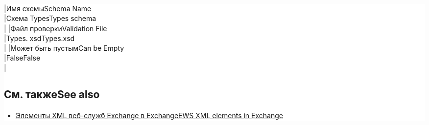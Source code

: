 |<span data-ttu-id="ac19d-279">Имя схемы</span><span class="sxs-lookup"><span data-stu-id="ac19d-279">Schema Name</span></span>  <br/> |<span data-ttu-id="ac19d-280">Схема Types</span><span class="sxs-lookup"><span data-stu-id="ac19d-280">Types schema</span></span>  <br/> |
|<span data-ttu-id="ac19d-281">Файл проверки</span><span class="sxs-lookup"><span data-stu-id="ac19d-281">Validation File</span></span>  <br/> |<span data-ttu-id="ac19d-282">Types. xsd</span><span class="sxs-lookup"><span data-stu-id="ac19d-282">Types.xsd</span></span>  <br/> |
|<span data-ttu-id="ac19d-283">Может быть пустым</span><span class="sxs-lookup"><span data-stu-id="ac19d-283">Can be Empty</span></span>  <br/> |<span data-ttu-id="ac19d-284">False</span><span class="sxs-lookup"><span data-stu-id="ac19d-284">False</span></span>  <br/> |
   
## <a name="see-also"></a><span data-ttu-id="ac19d-285">См. также</span><span class="sxs-lookup"><span data-stu-id="ac19d-285">See also</span></span>



- [<span data-ttu-id="ac19d-286">Элементы XML веб-служб Exchange в Exchange</span><span class="sxs-lookup"><span data-stu-id="ac19d-286">EWS XML elements in Exchange</span></span>](ews-xml-elements-in-exchange.md)

